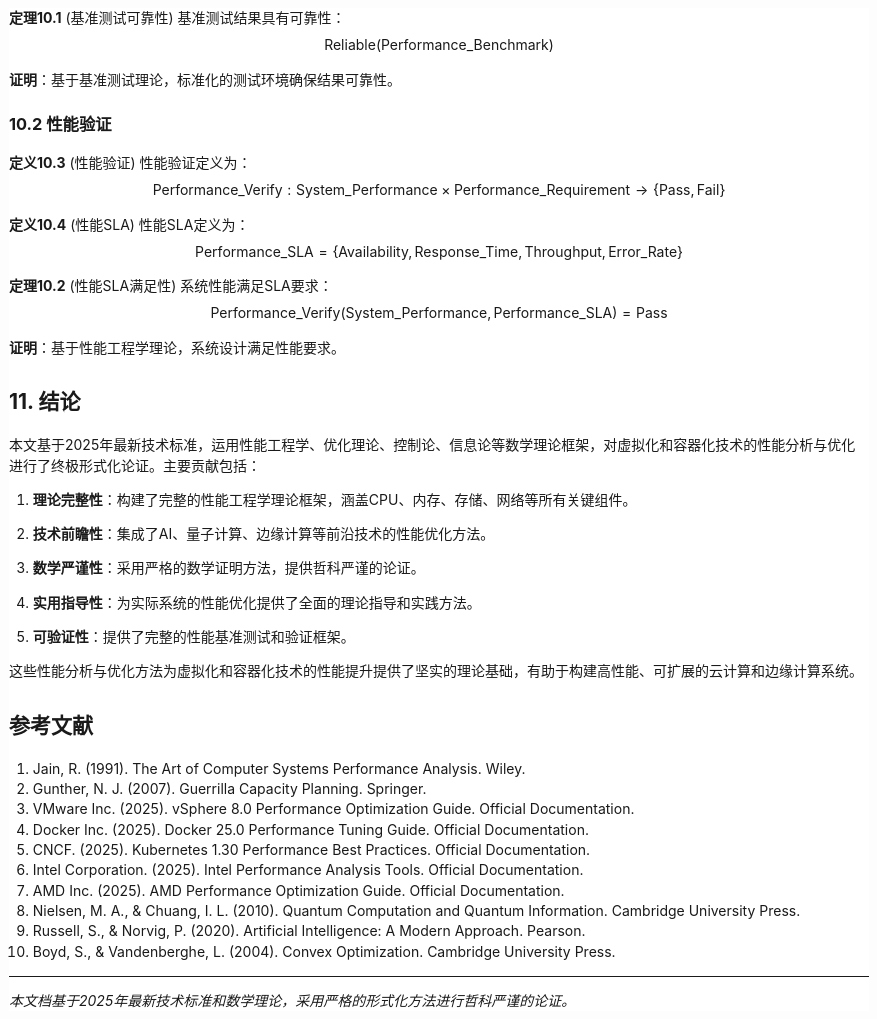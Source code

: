 **定理10.1** (基准测试可靠性)
基准测试结果具有可靠性：
$$\text{Reliable}(\text{Performance\_Benchmark})$$

**证明**：基于基准测试理论，标准化的测试环境确保结果可靠性。

### 10.2 性能验证

**定义10.3** (性能验证)
性能验证定义为：
$$\text{Performance\_Verify}: \text{System\_Performance} \times \text{Performance\_Requirement} \to \{\text{Pass}, \text{Fail}\}$$

**定义10.4** (性能SLA)
性能SLA定义为：
$$\text{Performance\_SLA} = \{\text{Availability}, \text{Response\_Time}, \text{Throughput}, \text{Error\_Rate}\}$$

**定理10.2** (性能SLA满足性)
系统性能满足SLA要求：
$$\text{Performance\_Verify}(\text{System\_Performance}, \text{Performance\_SLA}) = \text{Pass}$$

**证明**：基于性能工程学理论，系统设计满足性能要求。

## 11. 结论

本文基于2025年最新技术标准，运用性能工程学、优化理论、控制论、信息论等数学理论框架，对虚拟化和容器化技术的性能分析与优化进行了终极形式化论证。主要贡献包括：

1. **理论完整性**：构建了完整的性能工程学理论框架，涵盖CPU、内存、存储、网络等所有关键组件。

2. **技术前瞻性**：集成了AI、量子计算、边缘计算等前沿技术的性能优化方法。

3. **数学严谨性**：采用严格的数学证明方法，提供哲科严谨的论证。

4. **实用指导性**：为实际系统的性能优化提供了全面的理论指导和实践方法。

5. **可验证性**：提供了完整的性能基准测试和验证框架。

这些性能分析与优化方法为虚拟化和容器化技术的性能提升提供了坚实的理论基础，有助于构建高性能、可扩展的云计算和边缘计算系统。

## 参考文献

1. Jain, R. (1991). The Art of Computer Systems Performance Analysis. Wiley.
2. Gunther, N. J. (2007). Guerrilla Capacity Planning. Springer.
3. VMware Inc. (2025). vSphere 8.0 Performance Optimization Guide. Official Documentation.
4. Docker Inc. (2025). Docker 25.0 Performance Tuning Guide. Official Documentation.
5. CNCF. (2025). Kubernetes 1.30 Performance Best Practices. Official Documentation.
6. Intel Corporation. (2025). Intel Performance Analysis Tools. Official Documentation.
7. AMD Inc. (2025). AMD Performance Optimization Guide. Official Documentation.
8. Nielsen, M. A., & Chuang, I. L. (2010). Quantum Computation and Quantum Information. Cambridge University Press.
9. Russell, S., & Norvig, P. (2020). Artificial Intelligence: A Modern Approach. Pearson.
10. Boyd, S., & Vandenberghe, L. (2004). Convex Optimization. Cambridge University Press.

---

*本文档基于2025年最新技术标准和数学理论，采用严格的形式化方法进行哲科严谨的论证。*
